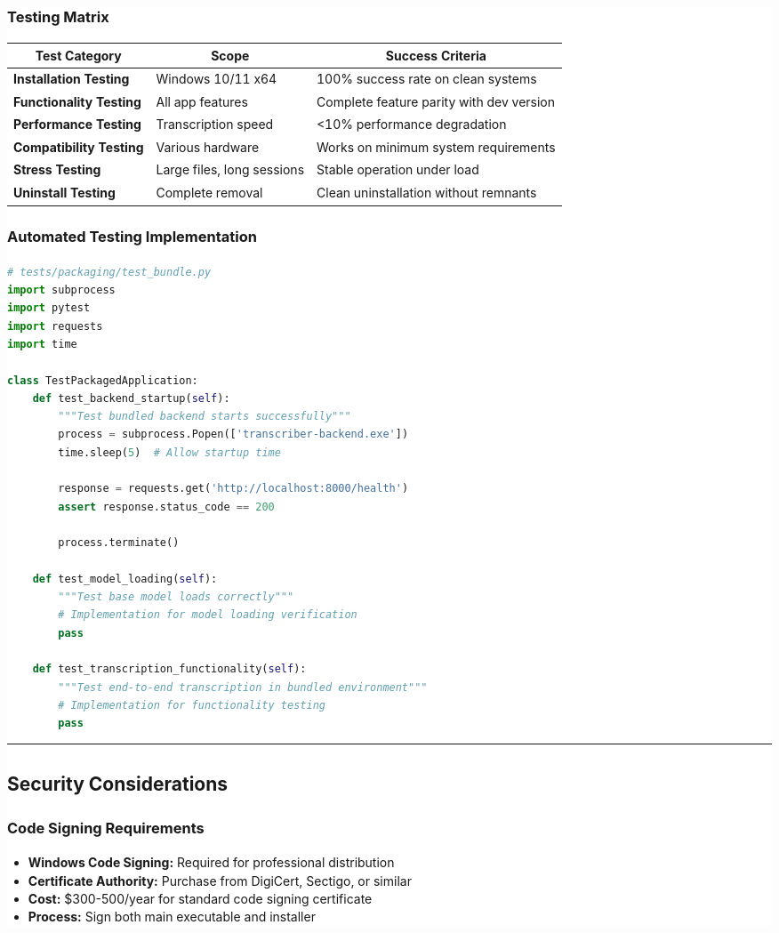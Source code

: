 ### Testing Matrix

| Test Category | Scope | Success Criteria |
|---------------|-------|------------------|
| **Installation Testing** | Windows 10/11 x64 | 100% success rate on clean systems |
| **Functionality Testing** | All app features | Complete feature parity with dev version |
| **Performance Testing** | Transcription speed | <10% performance degradation |
| **Compatibility Testing** | Various hardware | Works on minimum system requirements |
| **Stress Testing** | Large files, long sessions | Stable operation under load |
| **Uninstall Testing** | Complete removal | Clean uninstallation without remnants |

### Automated Testing Implementation

```python
# tests/packaging/test_bundle.py
import subprocess
import pytest
import requests
import time

class TestPackagedApplication:
    def test_backend_startup(self):
        """Test bundled backend starts successfully"""
        process = subprocess.Popen(['transcriber-backend.exe'])
        time.sleep(5)  # Allow startup time
        
        response = requests.get('http://localhost:8000/health')
        assert response.status_code == 200
        
        process.terminate()
    
    def test_model_loading(self):
        """Test base model loads correctly"""
        # Implementation for model loading verification
        pass
    
    def test_transcription_functionality(self):
        """Test end-to-end transcription in bundled environment"""
        # Implementation for functionality testing
        pass
```

---

## Security Considerations

### Code Signing Requirements
- **Windows Code Signing:** Required for professional distribution
- **Certificate Authority:** Purchase from DigiCert, Sectigo, or similar
- **Cost:** $300-500/year for standard code signing certificate
- **Process:** Sign both main executable and installer
